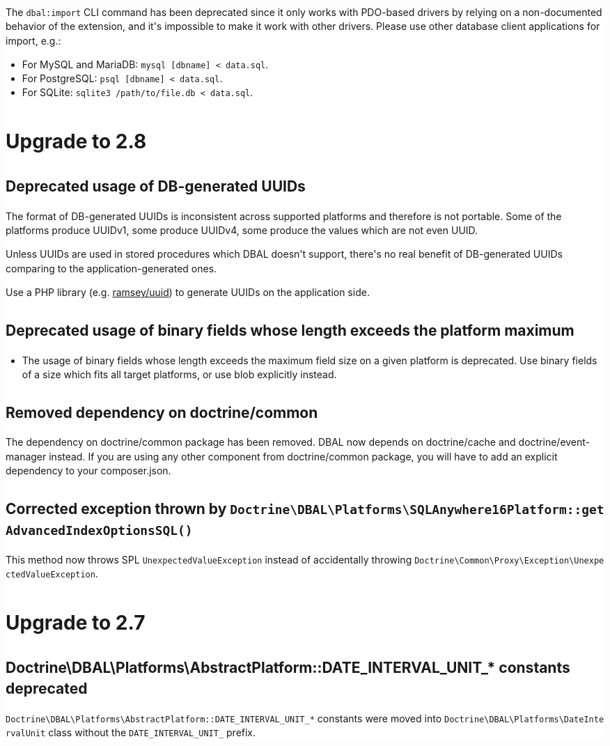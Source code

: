 The `dbal:import` CLI command has been deprecated since it only works with PDO-based drivers by relying on a non-documented behavior of the extension, and it's impossible to make it work with other drivers.
Please use other database client applications for import, e.g.:

 * For MySQL and MariaDB: `mysql [dbname] < data.sql`.
 * For PostgreSQL: `psql [dbname] < data.sql`.
 * For SQLite: `sqlite3 /path/to/file.db < data.sql`.

# Upgrade to 2.8

## Deprecated usage of DB-generated UUIDs

The format of DB-generated UUIDs is inconsistent across supported platforms and therefore is not portable. Some of the platforms produce UUIDv1, some produce UUIDv4, some produce the values which are not even UUID.

Unless UUIDs are used in stored procedures which DBAL doesn't support, there's no real benefit of DB-generated UUIDs comparing to the application-generated ones.

Use a PHP library (e.g. [ramsey/uuid](https://packagist.org/packages/ramsey/uuid)) to generate UUIDs on the application side.

## Deprecated usage of binary fields whose length exceeds the platform maximum

- The usage of binary fields whose length exceeds the maximum field size on a given platform is deprecated.
  Use binary fields of a size which fits all target platforms, or use blob explicitly instead.

## Removed dependency on doctrine/common

The dependency on doctrine/common package has been removed.
DBAL now depends on doctrine/cache and doctrine/event-manager instead.
If you are using any other component from doctrine/common package,
you will have to add an explicit dependency to your composer.json.

## Corrected exception thrown by ``Doctrine\DBAL\Platforms\SQLAnywhere16Platform::getAdvancedIndexOptionsSQL()``

This method now throws SPL ``UnexpectedValueException`` instead of accidentally throwing ``Doctrine\Common\Proxy\Exception\UnexpectedValueException``.

# Upgrade to 2.7

## Doctrine\DBAL\Platforms\AbstractPlatform::DATE_INTERVAL_UNIT_* constants deprecated

``Doctrine\DBAL\Platforms\AbstractPlatform::DATE_INTERVAL_UNIT_*`` constants were moved into ``Doctrine\DBAL\Platforms\DateIntervalUnit`` class without the ``DATE_INTERVAL_UNIT_`` prefix.
